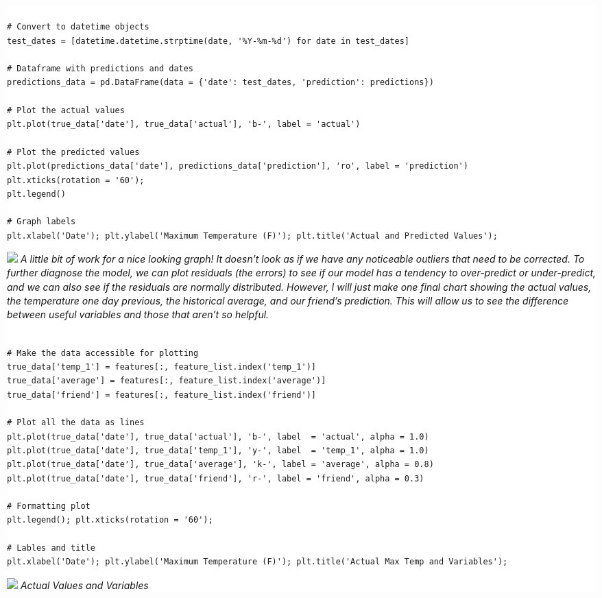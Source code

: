 ```

# Convert to datetime objects
test_dates = [datetime.datetime.strptime(date, '%Y-%m-%d') for date in test_dates]

# Dataframe with predictions and dates
predictions_data = pd.DataFrame(data = {'date': test_dates, 'prediction': predictions})

# Plot the actual values
plt.plot(true_data['date'], true_data['actual'], 'b-', label = 'actual')

# Plot the predicted values
plt.plot(predictions_data['date'], predictions_data['prediction'], 'ro', label = 'prediction')
plt.xticks(rotation = '60');
plt.legend()

# Graph labels
plt.xlabel('Date'); plt.ylabel('Maximum Temperature (F)'); plt.title('Actual and Predicted Values');

```

![](https://miro.medium.com/max/2000/1*P8LHluQpi0GtddWBzGgmdA.png?q=20)
*A little bit of work for a nice looking graph! It doesn’t look as if we have any noticeable outliers that need to be corrected. To further diagnose the model, we can plot residuals (the errors) to see if our model has a tendency to over-predict or under-predict, and we can also see if the residuals are normally distributed. However, I will just make one final chart showing the actual values, the temperature one day previous, the historical average, and our friend’s prediction. This will allow us to see the difference between useful variables and those that aren’t so helpful.*

```

# Make the data accessible for plotting
true_data['temp_1'] = features[:, feature_list.index('temp_1')]
true_data['average'] = features[:, feature_list.index('average')]
true_data['friend'] = features[:, feature_list.index('friend')]

# Plot all the data as lines
plt.plot(true_data['date'], true_data['actual'], 'b-', label  = 'actual', alpha = 1.0)
plt.plot(true_data['date'], true_data['temp_1'], 'y-', label  = 'temp_1', alpha = 1.0)
plt.plot(true_data['date'], true_data['average'], 'k-', label = 'average', alpha = 0.8)
plt.plot(true_data['date'], true_data['friend'], 'r-', label = 'friend', alpha = 0.3)

# Formatting plot
plt.legend(); plt.xticks(rotation = '60');

# Lables and title
plt.xlabel('Date'); plt.ylabel('Maximum Temperature (F)'); plt.title('Actual Max Temp and Variables');

```

![](https://miro.medium.com/max/2000/1*OmH6Q19rGgMhEzSKFFqrdA.png?q=20)
*Actual Values and Variables*
